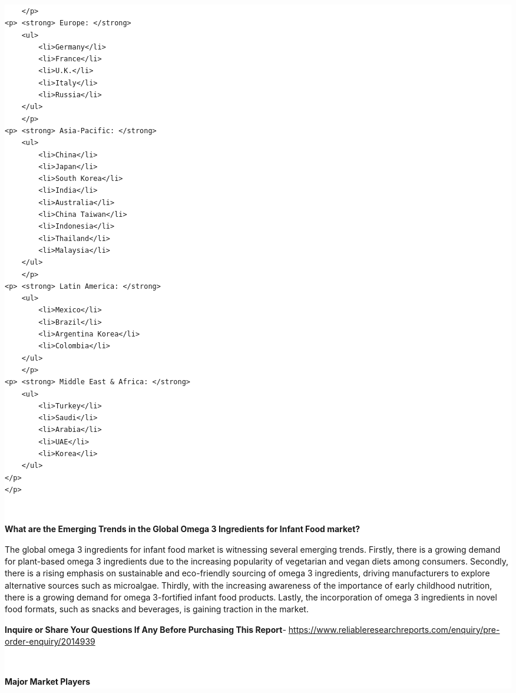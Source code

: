         </p> 
    <p> <strong> Europe: </strong>
        <ul>
            <li>Germany</li>
            <li>France</li>
            <li>U.K.</li>
            <li>Italy</li>
            <li>Russia</li>
        </ul>
        </p> 
    <p> <strong> Asia-Pacific: </strong>
        <ul>
            <li>China</li>
            <li>Japan</li>
            <li>South Korea</li>
            <li>India</li>
            <li>Australia</li>
            <li>China Taiwan</li>
            <li>Indonesia</li>
            <li>Thailand</li>
            <li>Malaysia</li>
        </ul>
        </p> 
    <p> <strong> Latin America: </strong>
        <ul>
            <li>Mexico</li>
            <li>Brazil</li>
            <li>Argentina Korea</li>
            <li>Colombia</li>
        </ul>
        </p> 
    <p> <strong> Middle East & Africa: </strong>
        <ul>
            <li>Turkey</li>
            <li>Saudi</li>
            <li>Arabia</li>
            <li>UAE</li>
            <li>Korea</li>
        </ul>
    </p>
    </p>
<p>&nbsp;</p>
<p><strong>What are the Emerging Trends in the Global Omega 3 Ingredients for Infant Food market?</strong></p>
<p><p>The global omega 3 ingredients for infant food market is witnessing several emerging trends. Firstly, there is a growing demand for plant-based omega 3 ingredients due to the increasing popularity of vegetarian and vegan diets among consumers. Secondly, there is a rising emphasis on sustainable and eco-friendly sourcing of omega 3 ingredients, driving manufacturers to explore alternative sources such as microalgae. Thirdly, with the increasing awareness of the importance of early childhood nutrition, there is a growing demand for omega 3-fortified infant food products. Lastly, the incorporation of omega 3 ingredients in novel food formats, such as snacks and beverages, is gaining traction in the market.</p></p>
<p><strong>Inquire or Share Your Questions If Any Before Purchasing This Report</strong>- <a href="https://www.reliableresearchreports.com/enquiry/pre-order-enquiry/2014939">https://www.reliableresearchreports.com/enquiry/pre-order-enquiry/2014939</a></p>
<p>&nbsp;</p>
<p><strong>Major Market Players</strong></p>